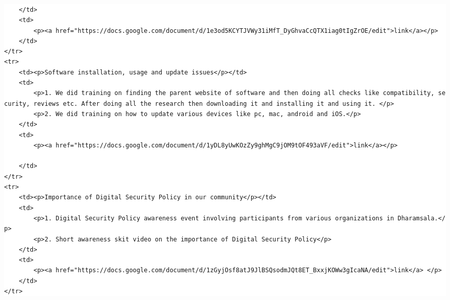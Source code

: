 		</td>
		<td>
			<p><a href="https://docs.google.com/document/d/1e3od5KCYTJVWy31iMfT_DyGhvaCcQTX1iag0tIgZrOE/edit">link</a></p>
		</td>
    </tr>
    <tr>
    	<td><p>Software installation, usage and update issues</p></td>
    	<td>
    		<p>1. We did training on finding the parent website of software and then doing all checks like compatibility, security, reviews etc. After doing all the research then downloading it and installing it and using it. </p>
    		<p>2. We did training on how to update various devices like pc, mac, android and iOS.</p>
		</td>
		<td>
			<p><a href="https://docs.google.com/document/d/1yDL8yUwKOzZy9ghMgC9jOM9tOF493aVF/edit">link</a></p>
		
		</td>
    </tr>
    <tr>
    	<td><p>Importance of Digital Security Policy in our community</p></td>
    	<td>
    		<p>1. Digital Security Policy awareness event involving participants from various organizations in Dharamsala.</p>
    		<p>2. Short awareness skit video on the importance of Digital Security Policy</p>
		</td>
		<td>
			<p><a href="https://docs.google.com/document/d/1zGyjOsf8atJ9JlBSQsodmJQt8ET_BxxjKOWw3gIcaNA/edit">link</a> </p>
		</td>
    </tr>

</table>